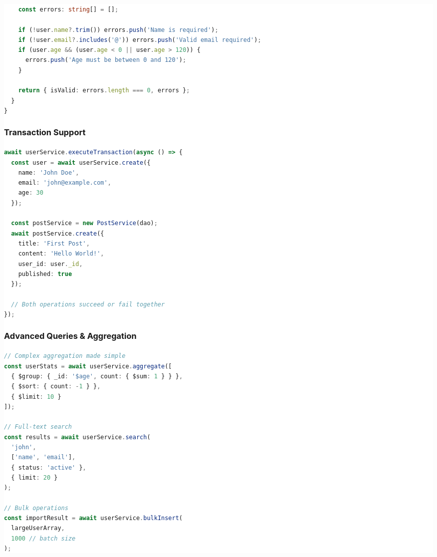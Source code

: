 ```typescript
    const errors: string[] = [];
    
    if (!user.name?.trim()) errors.push('Name is required');
    if (!user.email?.includes('@')) errors.push('Valid email required');
    if (user.age && (user.age < 0 || user.age > 120)) {
      errors.push('Age must be between 0 and 120');
    }
    
    return { isValid: errors.length === 0, errors };
  }
}
```

### Transaction Support

```typescript
await userService.executeTransaction(async () => {
  const user = await userService.create({
    name: 'John Doe',
    email: 'john@example.com',
    age: 30
  });
  
  const postService = new PostService(dao);
  await postService.create({
    title: 'First Post',
    content: 'Hello World!',
    user_id: user._id,
    published: true
  });
  
  // Both operations succeed or fail together
});
```

### Advanced Queries & Aggregation

```typescript
// Complex aggregation made simple
const userStats = await userService.aggregate([
  { $group: { _id: '$age', count: { $sum: 1 } } },
  { $sort: { count: -1 } },
  { $limit: 10 }
]);

// Full-text search
const results = await userService.search(
  'john',
  ['name', 'email'],
  { status: 'active' },
  { limit: 20 }
);

// Bulk operations
const importResult = await userService.bulkInsert(
  largeUserArray, 
  1000 // batch size
);
```
